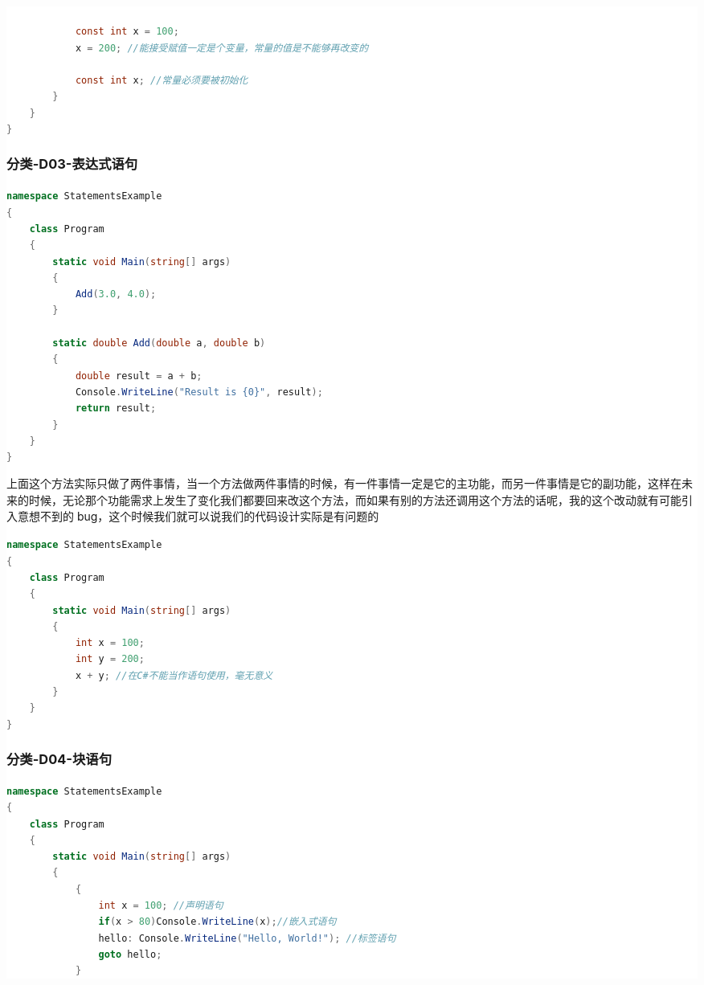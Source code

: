 ```c#

            const int x = 100;
            x = 200; //能接受赋值一定是个变量，常量的值是不能够再改变的

            const int x; //常量必须要被初始化
        }
    }
}
```

### 分类-D03-表达式语句

```c#
namespace StatementsExample
{
    class Program
    {
        static void Main(string[] args)
        {
            Add(3.0, 4.0);
        }

        static double Add(double a, double b)
        {
            double result = a + b;
            Console.WriteLine("Result is {0}", result);
            return result;
        }
    }
}
```

上面这个方法实际只做了两件事情，当一个方法做两件事情的时候，有一件事情一定是它的主功能，而另一件事情是它的副功能，这样在未来的时候，无论那个功能需求上发生了变化我们都要回来改这个方法，而如果有别的方法还调用这个方法的话呢，我的这个改动就有可能引入意想不到的 bug，这个时候我们就可以说我们的代码设计实际是有问题的

```c#
namespace StatementsExample
{
    class Program
    {
        static void Main(string[] args)
        {
            int x = 100;
            int y = 200;
            x + y; //在C#不能当作语句使用，毫无意义
        }
    }
}
```

### 分类-D04-块语句

```c#
namespace StatementsExample
{
    class Program
    {
        static void Main(string[] args)
        {
            {
                int x = 100; //声明语句
                if(x > 80)Console.WriteLine(x);//嵌入式语句
                hello: Console.WriteLine("Hello, World!"); //标签语句
                goto hello;
            }
```